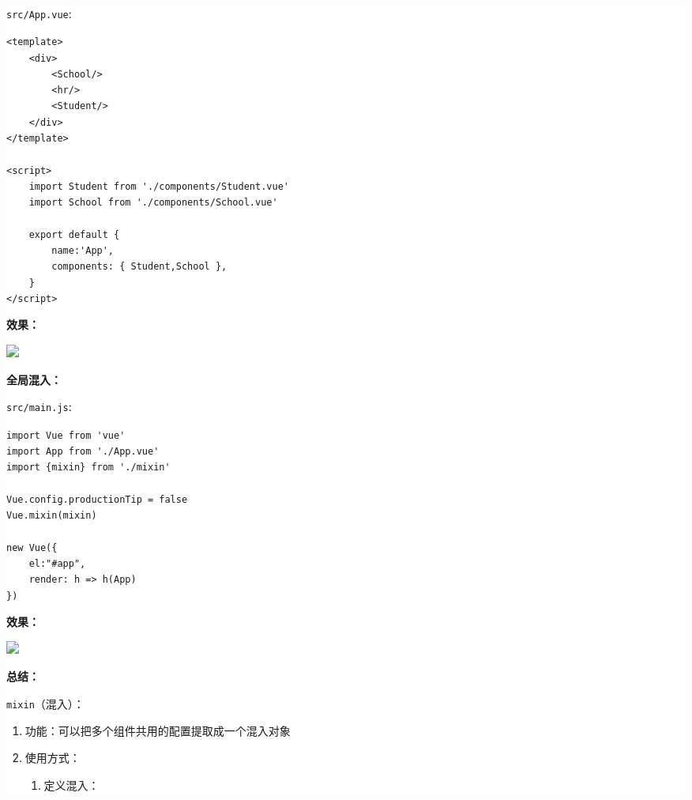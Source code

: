 `src/App.vue`:

```
<template>
    <div>
        <School/>
        <hr/>
        <Student/>
    </div>
</template>

<script>
    import Student from './components/Student.vue'
    import School from './components/School.vue'

    export default {
        name:'App',
        components: { Student,School },
    }
</script>
```

**效果：**

![](https://img-blog.csdnimg.cn/img_convert/a948a67cd2f64b123ea0caa0586b7570.png)

**全局混入：**

`src/main.js`:

```
import Vue from 'vue'
import App from './App.vue'
import {mixin} from './mixin'

Vue.config.productionTip = false
Vue.mixin(mixin)

new Vue({
    el:"#app",
    render: h => h(App)
})
```

**效果：**

![](https://img-blog.csdnimg.cn/img_convert/1bc7ee57aafe016af0bcf8e117d09c84.png)

**总结：**

`mixin`（混入）：

1.  功能：可以把多个组件共用的配置提取成一个混入对象
    
2.  使用方式：
    
    1.  定义混入：
        